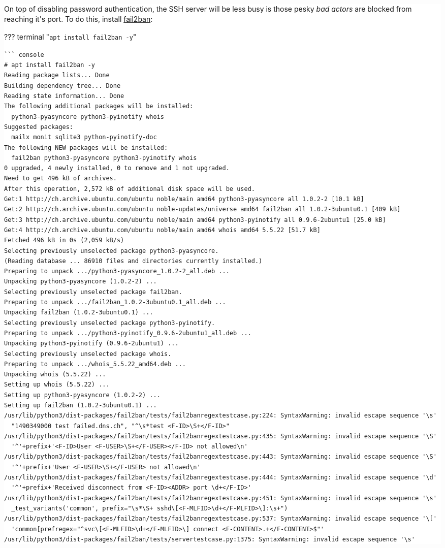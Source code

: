 On top of disabling password authentication, the SSH server will be less busy is those
pesky *bad actors* are blocked from reaching it's port. To do this, install
[fail2ban](https://github.com/fail2ban/fail2ban):

??? terminal "`apt install fail2ban -y`"

    ``` console
    # apt install fail2ban -y
    Reading package lists... Done
    Building dependency tree... Done
    Reading state information... Done
    The following additional packages will be installed:
      python3-pyasyncore python3-pyinotify whois
    Suggested packages:
      mailx monit sqlite3 python-pyinotify-doc
    The following NEW packages will be installed:
      fail2ban python3-pyasyncore python3-pyinotify whois
    0 upgraded, 4 newly installed, 0 to remove and 1 not upgraded.
    Need to get 496 kB of archives.
    After this operation, 2,572 kB of additional disk space will be used.
    Get:1 http://ch.archive.ubuntu.com/ubuntu noble/main amd64 python3-pyasyncore all 1.0.2-2 [10.1 kB]
    Get:2 http://ch.archive.ubuntu.com/ubuntu noble-updates/universe amd64 fail2ban all 1.0.2-3ubuntu0.1 [409 kB]
    Get:3 http://ch.archive.ubuntu.com/ubuntu noble/main amd64 python3-pyinotify all 0.9.6-2ubuntu1 [25.0 kB]
    Get:4 http://ch.archive.ubuntu.com/ubuntu noble/main amd64 whois amd64 5.5.22 [51.7 kB]
    Fetched 496 kB in 0s (2,059 kB/s) 
    Selecting previously unselected package python3-pyasyncore.
    (Reading database ... 86910 files and directories currently installed.)
    Preparing to unpack .../python3-pyasyncore_1.0.2-2_all.deb ...
    Unpacking python3-pyasyncore (1.0.2-2) ...
    Selecting previously unselected package fail2ban.
    Preparing to unpack .../fail2ban_1.0.2-3ubuntu0.1_all.deb ...
    Unpacking fail2ban (1.0.2-3ubuntu0.1) ...
    Selecting previously unselected package python3-pyinotify.
    Preparing to unpack .../python3-pyinotify_0.9.6-2ubuntu1_all.deb ...
    Unpacking python3-pyinotify (0.9.6-2ubuntu1) ...
    Selecting previously unselected package whois.
    Preparing to unpack .../whois_5.5.22_amd64.deb ...
    Unpacking whois (5.5.22) ...
    Setting up whois (5.5.22) ...
    Setting up python3-pyasyncore (1.0.2-2) ...
    Setting up fail2ban (1.0.2-3ubuntu0.1) ...
    /usr/lib/python3/dist-packages/fail2ban/tests/fail2banregextestcase.py:224: SyntaxWarning: invalid escape sequence '\s'
      "1490349000 test failed.dns.ch", "^\s*test <F-ID>\S+</F-ID>"
    /usr/lib/python3/dist-packages/fail2ban/tests/fail2banregextestcase.py:435: SyntaxWarning: invalid escape sequence '\S'
      '^'+prefix+'<F-ID>User <F-USER>\S+</F-USER></F-ID> not allowed\n'
    /usr/lib/python3/dist-packages/fail2ban/tests/fail2banregextestcase.py:443: SyntaxWarning: invalid escape sequence '\S'
      '^'+prefix+'User <F-USER>\S+</F-USER> not allowed\n'
    /usr/lib/python3/dist-packages/fail2ban/tests/fail2banregextestcase.py:444: SyntaxWarning: invalid escape sequence '\d'
      '^'+prefix+'Received disconnect from <F-ID><ADDR> port \d+</F-ID>'
    /usr/lib/python3/dist-packages/fail2ban/tests/fail2banregextestcase.py:451: SyntaxWarning: invalid escape sequence '\s'
      _test_variants('common', prefix="\s*\S+ sshd\[<F-MLFID>\d+</F-MLFID>\]:\s+")
    /usr/lib/python3/dist-packages/fail2ban/tests/fail2banregextestcase.py:537: SyntaxWarning: invalid escape sequence '\['
      'common[prefregex="^svc\[<F-MLFID>\d+</F-MLFID>\] connect <F-CONTENT>.+</F-CONTENT>$"'
    /usr/lib/python3/dist-packages/fail2ban/tests/servertestcase.py:1375: SyntaxWarning: invalid escape sequence '\s'